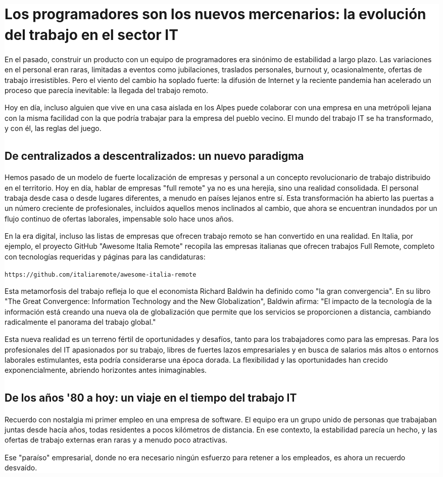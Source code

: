 # Los programadores son los nuevos mercenarios: la evolución del trabajo en el sector IT

En el pasado, construir un producto con un equipo de programadores era sinónimo de estabilidad a largo plazo. Las variaciones en el personal eran raras, limitadas a eventos como jubilaciones, traslados personales, burnout y, ocasionalmente, ofertas de trabajo irresistibles. Pero el viento del cambio ha soplado fuerte: la difusión de Internet y la reciente pandemia han acelerado un proceso que parecía inevitable: la llegada del trabajo remoto.

Hoy en día, incluso alguien que vive en una casa aislada en los Alpes puede colaborar con una empresa en una metrópoli lejana con la misma facilidad con la que podría trabajar para la empresa del pueblo vecino. El mundo del trabajo IT se ha transformado, y con él, las reglas del juego.

## De centralizados a descentralizados: un nuevo paradigma

Hemos pasado de un modelo de fuerte localización de empresas y personal a un concepto revolucionario de trabajo distribuido en el territorio. Hoy en día, hablar de empresas "full remote" ya no es una herejía, sino una realidad consolidada. El personal trabaja desde casa o desde lugares diferentes, a menudo en países lejanos entre sí. Esta transformación ha abierto las puertas a un número creciente de profesionales, incluidos aquellos menos inclinados al cambio, que ahora se encuentran inundados por un flujo continuo de ofertas laborales, impensable solo hace unos años.

En la era digital, incluso las listas de empresas que ofrecen trabajo remoto se han convertido en una realidad. En Italia, por ejemplo, el proyecto GitHub "Awesome Italia Remote" recopila las empresas italianas que ofrecen trabajos Full Remote, completo con tecnologías requeridas y páginas para las candidaturas:

```text
https://github.com/italiaremote/awesome-italia-remote
```

Esta metamorfosis del trabajo refleja lo que el economista Richard Baldwin ha definido como "la gran convergencia". En su libro "The Great Convergence: Information Technology and the New Globalization", Baldwin afirma: "El impacto de la tecnología de la información está creando una nueva ola de globalización que permite que los servicios se proporcionen a distancia, cambiando radicalmente el panorama del trabajo global."

Esta nueva realidad es un terreno fértil de oportunidades y desafíos, tanto para los trabajadores como para las empresas. Para los profesionales del IT apasionados por su trabajo, libres de fuertes lazos empresariales y en busca de salarios más altos o entornos laborales estimulantes, esta podría considerarse una época dorada. La flexibilidad y las oportunidades han crecido exponencialmente, abriendo horizontes antes inimaginables.

## De los años '80 a hoy: un viaje en el tiempo del trabajo IT

Recuerdo con nostalgia mi primer empleo en una empresa de software. El equipo era un grupo unido de personas que trabajaban juntas desde hacía años, todas residentes a pocos kilómetros de distancia. En ese contexto, la estabilidad parecía un hecho, y las ofertas de trabajo externas eran raras y a menudo poco atractivas.

Ese "paraíso" empresarial, donde no era necesario ningún esfuerzo para retener a los empleados, es ahora un recuerdo desvaído.
